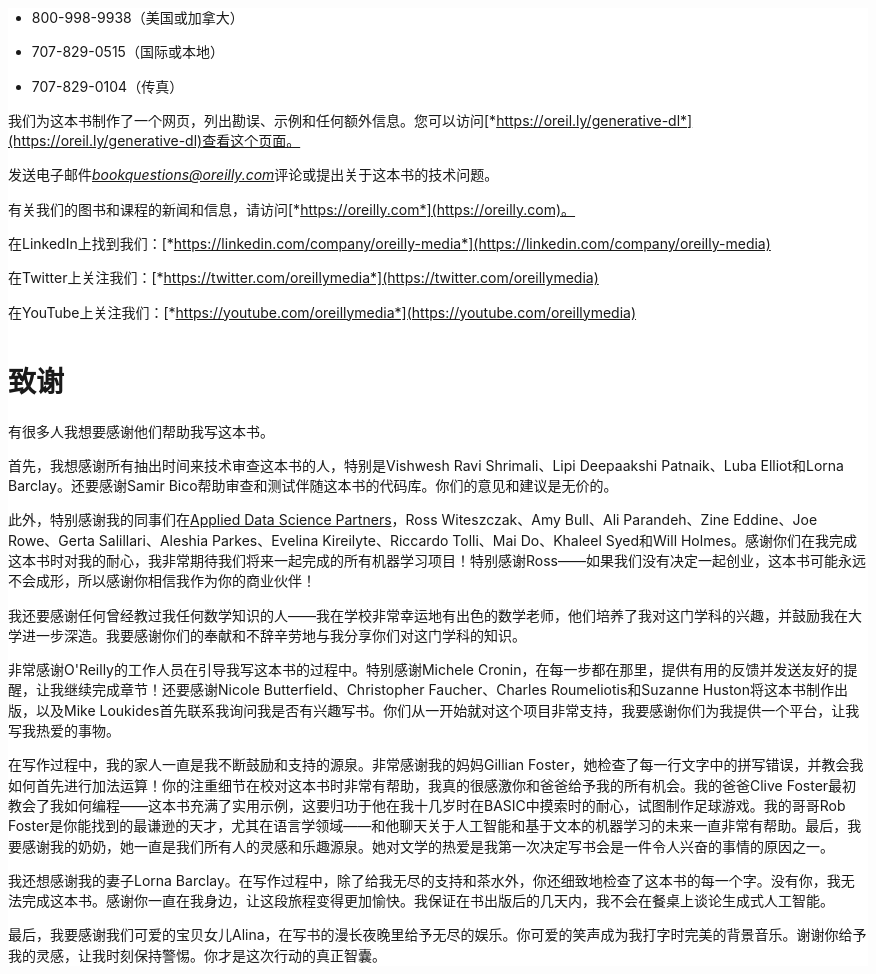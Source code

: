 +   800-998-9938（美国或加拿大）

+   707-829-0515（国际或本地）

+   707-829-0104（传真）

我们为这本书制作了一个网页，列出勘误、示例和任何额外信息。您可以访问[*https://oreil.ly/generative-dl*](https://oreil.ly/generative-dl)查看这个页面。

发送电子邮件[*bookquestions@oreilly.com*](mailto:bookquestions@oreilly.com)评论或提出关于这本书的技术问题。

有关我们的图书和课程的新闻和信息，请访问[*https://oreilly.com*](https://oreilly.com)。

在LinkedIn上找到我们：[*https://linkedin.com/company/oreilly-media*](https://linkedin.com/company/oreilly-media)

在Twitter上关注我们：[*https://twitter.com/oreillymedia*](https://twitter.com/oreillymedia)

在YouTube上关注我们：[*https://youtube.com/oreillymedia*](https://youtube.com/oreillymedia)

# 致谢

有很多人我想要感谢他们帮助我写这本书。

首先，我想感谢所有抽出时间来技术审查这本书的人，特别是Vishwesh Ravi Shrimali、Lipi Deepaakshi Patnaik、Luba Elliot和Lorna Barclay。还要感谢Samir Bico帮助审查和测试伴随这本书的代码库。你们的意见和建议是无价的。

此外，特别感谢我的同事们在[Applied Data Science Partners](https://adsp.ai)，Ross Witeszczak、Amy Bull、Ali Parandeh、Zine Eddine、Joe Rowe、Gerta Salillari、Aleshia Parkes、Evelina Kireilyte、Riccardo Tolli、Mai Do、Khaleel Syed和Will Holmes。感谢你们在我完成这本书时对我的耐心，我非常期待我们将来一起完成的所有机器学习项目！特别感谢Ross——如果我们没有决定一起创业，这本书可能永远不会成形，所以感谢你相信我作为你的商业伙伴！

我还要感谢任何曾经教过我任何数学知识的人——我在学校非常幸运地有出色的数学老师，他们培养了我对这门学科的兴趣，并鼓励我在大学进一步深造。我要感谢你们的奉献和不辞辛劳地与我分享你们对这门学科的知识。

非常感谢O'Reilly的工作人员在引导我写这本书的过程中。特别感谢Michele Cronin，在每一步都在那里，提供有用的反馈并发送友好的提醒，让我继续完成章节！还要感谢Nicole Butterfield、Christopher Faucher、Charles Roumeliotis和Suzanne Huston将这本书制作出版，以及Mike Loukides首先联系我询问我是否有兴趣写书。你们从一开始就对这个项目非常支持，我要感谢你们为我提供一个平台，让我写我热爱的事物。

在写作过程中，我的家人一直是我不断鼓励和支持的源泉。非常感谢我的妈妈Gillian Foster，她检查了每一行文字中的拼写错误，并教会我如何首先进行加法运算！你的注重细节在校对这本书时非常有帮助，我真的很感激你和爸爸给予我的所有机会。我的爸爸Clive Foster最初教会了我如何编程——这本书充满了实用示例，这要归功于他在我十几岁时在BASIC中摸索时的耐心，试图制作足球游戏。我的哥哥Rob Foster是你能找到的最谦逊的天才，尤其在语言学领域——和他聊天关于人工智能和基于文本的机器学习的未来一直非常有帮助。最后，我要感谢我的奶奶，她一直是我们所有人的灵感和乐趣源泉。她对文学的热爱是我第一次决定写书会是一件令人兴奋的事情的原因之一。

我还想感谢我的妻子Lorna Barclay。在写作过程中，除了给我无尽的支持和茶水外，你还细致地检查了这本书的每一个字。没有你，我无法完成这本书。感谢你一直在我身边，让这段旅程变得更加愉快。我保证在书出版后的几天内，我不会在餐桌上谈论生成式人工智能。

最后，我要感谢我们可爱的宝贝女儿Alina，在写书的漫长夜晚里给予无尽的娱乐。你可爱的笑声成为我打字时完美的背景音乐。谢谢你给予我的灵感，让我时刻保持警惕。你才是这次行动的真正智囊。
